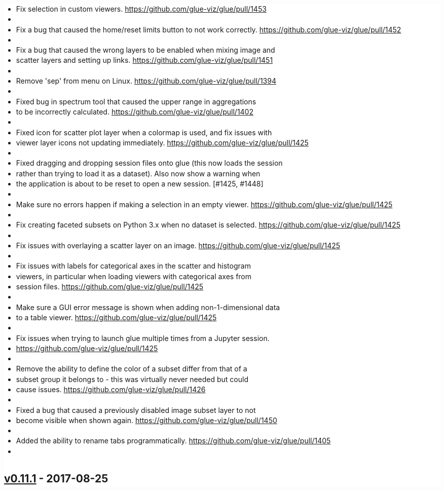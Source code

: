 - Fix selection in custom viewers. https://github.com/glue-viz/glue/pull/1453
- 
- Fix a bug that caused the home/reset limits button to not work correctly. https://github.com/glue-viz/glue/pull/1452
- 
- Fix a bug that caused the wrong layers to be enabled when mixing image and
- scatter layers and setting up links. https://github.com/glue-viz/glue/pull/1451
- 
- Remove 'sep' from menu on Linux. https://github.com/glue-viz/glue/pull/1394
- 
- Fixed bug in spectrum tool that caused the upper range in aggregations
- to be incorrectly calculated. https://github.com/glue-viz/glue/pull/1402
- 
- Fixed icon for scatter plot layer when a colormap is used, and fix issues with
- viewer layer icons not updating immediately. https://github.com/glue-viz/glue/pull/1425
- 
- Fixed dragging and dropping session files onto glue (this now loads the session
- rather than trying to load it as a dataset). Also now show a warning when
- the application is about to be reset to open a new session. [#1425, #1448]
- 
- Make sure no errors happen if making a selection in an empty viewer. https://github.com/glue-viz/glue/pull/1425
- 
- Fix creating faceted subsets on Python 3.x when no dataset is selected. https://github.com/glue-viz/glue/pull/1425
- 
- Fix issues with overlaying a scatter layer on an image. https://github.com/glue-viz/glue/pull/1425
- 
- Fix issues with labels for categorical axes in the scatter and histogram
- viewers, in particular when loading viewers with categorical axes from
- session files. https://github.com/glue-viz/glue/pull/1425
- 
- Make sure a GUI error message is shown when adding non-1-dimensional data
- to a table viewer. https://github.com/glue-viz/glue/pull/1425
- 
- Fix issues when trying to launch glue multiple times from a Jupyter session.
- https://github.com/glue-viz/glue/pull/1425
- 
- Remove the ability to define the color of a subset differ from that of a
- subset group it belongs to - this was virtually never needed but could
- cause issues. https://github.com/glue-viz/glue/pull/1426
- 
- Fixed a bug that caused a previously disabled image subset layer to not
- become visible when shown again. https://github.com/glue-viz/glue/pull/1450
- 
- Added the ability to rename tabs programmatically. https://github.com/glue-viz/glue/pull/1405
- 

## [v0.11.1](https://github.com/glue-viz/glue/compare/v0.11.0...v0.11.1) - 2017-08-25
